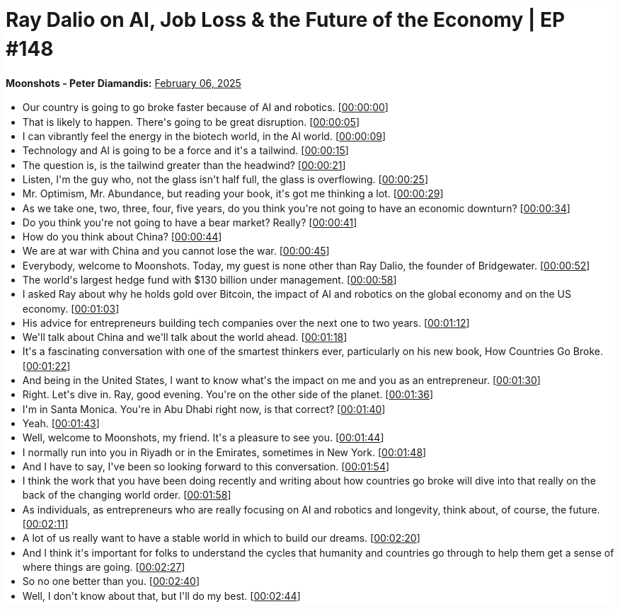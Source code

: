 # Ray Dalio on AI, Job Loss & the Future of the Economy | EP #148
**Moonshots - Peter Diamandis:** [February 06, 2025](https://www.youtube.com/watch?v=yq0HeO31Ks4)
*  Our country is going to go broke faster because of AI and robotics. [[00:00:00](https://www.youtube.com/watch?v=yq0HeO31Ks4&t=0.0s)]
*  That is likely to happen. There's going to be great disruption. [[00:00:05](https://www.youtube.com/watch?v=yq0HeO31Ks4&t=5.0s)]
*  I can vibrantly feel the energy in the biotech world, in the AI world. [[00:00:09](https://www.youtube.com/watch?v=yq0HeO31Ks4&t=9.0s)]
*  Technology and AI is going to be a force and it's a tailwind. [[00:00:15](https://www.youtube.com/watch?v=yq0HeO31Ks4&t=15.0s)]
*  The question is, is the tailwind greater than the headwind? [[00:00:21](https://www.youtube.com/watch?v=yq0HeO31Ks4&t=21.0s)]
*  Listen, I'm the guy who, not the glass isn't half full, the glass is overflowing. [[00:00:25](https://www.youtube.com/watch?v=yq0HeO31Ks4&t=25.0s)]
*  Mr. Optimism, Mr. Abundance, but reading your book, it's got me thinking a lot. [[00:00:29](https://www.youtube.com/watch?v=yq0HeO31Ks4&t=29.0s)]
*  As we take one, two, three, four, five years, do you think you're not going to have an economic downturn? [[00:00:34](https://www.youtube.com/watch?v=yq0HeO31Ks4&t=34.0s)]
*  Do you think you're not going to have a bear market? Really? [[00:00:41](https://www.youtube.com/watch?v=yq0HeO31Ks4&t=41.0s)]
*  How do you think about China? [[00:00:44](https://www.youtube.com/watch?v=yq0HeO31Ks4&t=44.0s)]
*  We are at war with China and you cannot lose the war. [[00:00:45](https://www.youtube.com/watch?v=yq0HeO31Ks4&t=45.0s)]
*  Everybody, welcome to Moonshots. Today, my guest is none other than Ray Dalio, the founder of Bridgewater. [[00:00:52](https://www.youtube.com/watch?v=yq0HeO31Ks4&t=52.0s)]
*  The world's largest hedge fund with $130 billion under management. [[00:00:58](https://www.youtube.com/watch?v=yq0HeO31Ks4&t=58.0s)]
*  I asked Ray about why he holds gold over Bitcoin, the impact of AI and robotics on the global economy and on the US economy. [[00:01:03](https://www.youtube.com/watch?v=yq0HeO31Ks4&t=63.0s)]
*  His advice for entrepreneurs building tech companies over the next one to two years. [[00:01:12](https://www.youtube.com/watch?v=yq0HeO31Ks4&t=72.0s)]
*  We'll talk about China and we'll talk about the world ahead. [[00:01:18](https://www.youtube.com/watch?v=yq0HeO31Ks4&t=78.0s)]
*  It's a fascinating conversation with one of the smartest thinkers ever, particularly on his new book, How Countries Go Broke. [[00:01:22](https://www.youtube.com/watch?v=yq0HeO31Ks4&t=82.0s)]
*  And being in the United States, I want to know what's the impact on me and you as an entrepreneur. [[00:01:30](https://www.youtube.com/watch?v=yq0HeO31Ks4&t=90.0s)]
*  Right. Let's dive in. Ray, good evening. You're on the other side of the planet. [[00:01:36](https://www.youtube.com/watch?v=yq0HeO31Ks4&t=96.0s)]
*  I'm in Santa Monica. You're in Abu Dhabi right now, is that correct? [[00:01:40](https://www.youtube.com/watch?v=yq0HeO31Ks4&t=100.0s)]
*  Yeah. [[00:01:43](https://www.youtube.com/watch?v=yq0HeO31Ks4&t=103.0s)]
*  Well, welcome to Moonshots, my friend. It's a pleasure to see you. [[00:01:44](https://www.youtube.com/watch?v=yq0HeO31Ks4&t=104.0s)]
*  I normally run into you in Riyadh or in the Emirates, sometimes in New York. [[00:01:48](https://www.youtube.com/watch?v=yq0HeO31Ks4&t=108.0s)]
*  And I have to say, I've been so looking forward to this conversation. [[00:01:54](https://www.youtube.com/watch?v=yq0HeO31Ks4&t=114.0s)]
*  I think the work that you have been doing recently and writing about how countries go broke will dive into that really on the back of the changing world order. [[00:01:58](https://www.youtube.com/watch?v=yq0HeO31Ks4&t=118.0s)]
*  As individuals, as entrepreneurs who are really focusing on AI and robotics and longevity, think about, of course, the future. [[00:02:11](https://www.youtube.com/watch?v=yq0HeO31Ks4&t=131.0s)]
*  A lot of us really want to have a stable world in which to build our dreams. [[00:02:20](https://www.youtube.com/watch?v=yq0HeO31Ks4&t=140.0s)]
*  And I think it's important for folks to understand the cycles that humanity and countries go through to help them get a sense of where things are going. [[00:02:27](https://www.youtube.com/watch?v=yq0HeO31Ks4&t=147.0s)]
*  So no one better than you. [[00:02:40](https://www.youtube.com/watch?v=yq0HeO31Ks4&t=160.0s)]
*  Well, I don't know about that, but I'll do my best. [[00:02:44](https://www.youtube.com/watch?v=yq0HeO31Ks4&t=164.0s)]